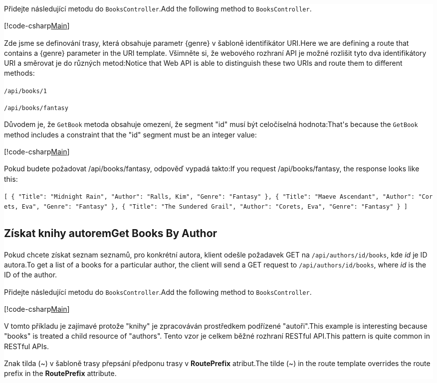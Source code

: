 <span data-ttu-id="c5f3b-211">Přidejte následující metodu do `BooksController`.</span><span class="sxs-lookup"><span data-stu-id="c5f3b-211">Add the following method to `BooksController`.</span></span>

[!code-csharp[Main](create-a-rest-api-with-attribute-routing/samples/sample15.cs)]

<span data-ttu-id="c5f3b-212">Zde jsme se definování trasy, která obsahuje parametr {genre} v šabloně identifikátor URI.</span><span class="sxs-lookup"><span data-stu-id="c5f3b-212">Here we are defining a route that contains a {genre} parameter in the URI template.</span></span> <span data-ttu-id="c5f3b-213">Všimněte si, že webového rozhraní API je možné rozlišit tyto dva identifikátory URI a směrovat je do různých metod:</span><span class="sxs-lookup"><span data-stu-id="c5f3b-213">Notice that Web API is able to distinguish these two URIs and route them to different methods:</span></span>

`/api/books/1`

`/api/books/fantasy`

<span data-ttu-id="c5f3b-214">Důvodem je, že `GetBook` metoda obsahuje omezení, že segment "id" musí být celočíselná hodnota:</span><span class="sxs-lookup"><span data-stu-id="c5f3b-214">That's because the `GetBook` method includes a constraint that the "id" segment must be an integer value:</span></span>

[!code-csharp[Main](create-a-rest-api-with-attribute-routing/samples/sample16.cs?highlight=1)]

<span data-ttu-id="c5f3b-215">Pokud budete požadovat /api/books/fantasy, odpověď vypadá takto:</span><span class="sxs-lookup"><span data-stu-id="c5f3b-215">If you request /api/books/fantasy, the response looks like this:</span></span>

`[ { "Title": "Midnight Rain", "Author": "Ralls, Kim", "Genre": "Fantasy" }, { "Title": "Maeve Ascendant", "Author": "Corets, Eva", "Genre": "Fantasy" }, { "Title": "The Sundered Grail", "Author": "Corets, Eva", "Genre": "Fantasy" } ]`

## <a name="get-books-by-author"></a><span data-ttu-id="c5f3b-216">Získat knihy autorem</span><span class="sxs-lookup"><span data-stu-id="c5f3b-216">Get Books By Author</span></span>

<span data-ttu-id="c5f3b-217">Pokud chcete získat seznam seznamů, pro konkrétní autora, klient odešle požadavek GET na `/api/authors/id/books`, kde *id* je ID autora.</span><span class="sxs-lookup"><span data-stu-id="c5f3b-217">To get a list of a books for a particular author, the client will send a GET request to `/api/authors/id/books`, where *id* is the ID of the author.</span></span>

<span data-ttu-id="c5f3b-218">Přidejte následující metodu do `BooksController`.</span><span class="sxs-lookup"><span data-stu-id="c5f3b-218">Add the following method to `BooksController`.</span></span>

[!code-csharp[Main](create-a-rest-api-with-attribute-routing/samples/sample17.cs)]

<span data-ttu-id="c5f3b-219">V tomto příkladu je zajímavé protože &quot;knihy&quot; je zpracováván prostředkem podřízené &quot;autoři&quot;.</span><span class="sxs-lookup"><span data-stu-id="c5f3b-219">This example is interesting because &quot;books&quot; is treated a child resource of &quot;authors&quot;.</span></span> <span data-ttu-id="c5f3b-220">Tento vzor je celkem běžné rozhraní RESTful API.</span><span class="sxs-lookup"><span data-stu-id="c5f3b-220">This pattern is quite common in RESTful APIs.</span></span>

<span data-ttu-id="c5f3b-221">Znak tilda (~) v šabloně trasy přepsání předponu trasy v **RoutePrefix** atribut.</span><span class="sxs-lookup"><span data-stu-id="c5f3b-221">The tilde (~) in the route template overrides the route prefix in the **RoutePrefix** attribute.</span></span>
